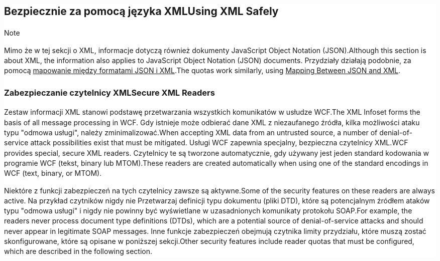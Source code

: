 ## <a name="using-xml-safely"></a><span data-ttu-id="c7874-252">Bezpiecznie za pomocą języka XML</span><span class="sxs-lookup"><span data-stu-id="c7874-252">Using XML Safely</span></span>  
  
> [!NOTE]
>  <span data-ttu-id="c7874-253">Mimo że w tej sekcji o XML, informacje dotyczą również dokumenty JavaScript Object Notation (JSON).</span><span class="sxs-lookup"><span data-stu-id="c7874-253">Although this section is about XML, the information also applies to JavaScript Object Notation (JSON) documents.</span></span> <span data-ttu-id="c7874-254">Przydziały działają podobnie, za pomocą [mapowanie między formatami JSON i XML](../../../../docs/framework/wcf/feature-details/mapping-between-json-and-xml.md).</span><span class="sxs-lookup"><span data-stu-id="c7874-254">The quotas work similarly, using [Mapping Between JSON and XML](../../../../docs/framework/wcf/feature-details/mapping-between-json-and-xml.md).</span></span>  
  
### <a name="secure-xml-readers"></a><span data-ttu-id="c7874-255">Zabezpieczanie czytelnicy XML</span><span class="sxs-lookup"><span data-stu-id="c7874-255">Secure XML Readers</span></span>  
 <span data-ttu-id="c7874-256">Zestaw informacji XML stanowi podstawę przetwarzania wszystkich komunikatów w usłudze WCF.</span><span class="sxs-lookup"><span data-stu-id="c7874-256">The XML Infoset forms the basis of all message processing in WCF.</span></span> <span data-ttu-id="c7874-257">Gdy istnieje może odbierać dane XML z niezaufanego źródła, kilka możliwości ataku typu "odmowa usługi", należy zminimalizować.</span><span class="sxs-lookup"><span data-stu-id="c7874-257">When accepting XML data from an untrusted source, a number of denial-of-service attack possibilities exist that must be mitigated.</span></span> <span data-ttu-id="c7874-258">Usługi WCF zapewnia specjalny, bezpieczna czytelnicy XML.</span><span class="sxs-lookup"><span data-stu-id="c7874-258">WCF provides special, secure XML readers.</span></span> <span data-ttu-id="c7874-259">Czytelnicy te są tworzone automatycznie, gdy używany jest jeden standard kodowania w programie WCF (tekst, binary lub MTOM).</span><span class="sxs-lookup"><span data-stu-id="c7874-259">These readers are created automatically when using one of the standard encodings in WCF (text, binary, or MTOM).</span></span>  
  
 <span data-ttu-id="c7874-260">Niektóre z funkcji zabezpieczeń na tych czytelnicy zawsze są aktywne.</span><span class="sxs-lookup"><span data-stu-id="c7874-260">Some of the security features on these readers are always active.</span></span> <span data-ttu-id="c7874-261">Na przykład czytników nigdy nie Przetwarzaj definicji typu dokumentu (pliki DTD), które są potencjalnym źródłem ataków typu "odmowa usługi" i nigdy nie powinny być wyświetlane w uzasadnionych komunikaty protokołu SOAP.</span><span class="sxs-lookup"><span data-stu-id="c7874-261">For example, the readers never process document type definitions (DTDs), which are a potential source of denial-of-service attacks and should never appear in legitimate SOAP messages.</span></span> <span data-ttu-id="c7874-262">Inne funkcje zabezpieczeń obejmują czytnika limity przydziału, które muszą zostać skonfigurowane, które są opisane w poniższej sekcji.</span><span class="sxs-lookup"><span data-stu-id="c7874-262">Other security features include reader quotas that must be configured, which are described in the following section.</span></span>  
  
